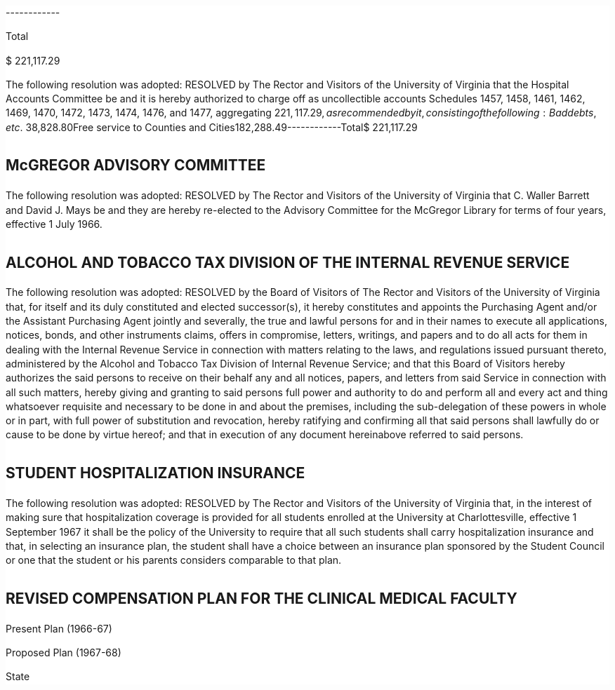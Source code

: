 \------------

Total

$ 221,117.29

The following resolution was adopted: RESOLVED by The Rector and Visitors of the University of Virginia that the Hospital Accounts Committee be and it is hereby authorized to charge off as uncollectible accounts Schedules 1457, 1458, 1461, 1462, 1469, 1470, 1472, 1473, 1474, 1476, and 1477, aggregating $221,117.29, as recommended by it, consisting of the following:Bad debts, etc.$ 38,828.80Free service to Counties and Cities182,288.49------------Total$ 221,117.29

McGREGOR ADVISORY COMMITTEE
---------------------------

The following resolution was adopted: RESOLVED by The Rector and Visitors of the University of Virginia that C. Waller Barrett and David J. Mays be and they are hereby re-elected to the Advisory Committee for the McGregor Library for terms of four years, effective 1 July 1966.

ALCOHOL AND TOBACCO TAX DIVISION OF THE INTERNAL REVENUE SERVICE
----------------------------------------------------------------

The following resolution was adopted: RESOLVED by the Board of Visitors of The Rector and Visitors of the University of Virginia that, for itself and its duly constituted and elected successor(s), it hereby constitutes and appoints the Purchasing Agent and/or the Assistant Purchasing Agent jointly and severally, the true and lawful persons for and in their names to execute all applications, notices, bonds, and other instruments claims, offers in compromise, letters, writings, and papers and to do all acts for them in dealing with the Internal Revenue Service in connection with matters relating to the laws, and regulations issued pursuant thereto, administered by the Alcohol and Tobacco Tax Division of Internal Revenue Service; and that this Board of Visitors hereby authorizes the said persons to receive on their behalf any and all notices, papers, and letters from said Service in connection with all such matters, hereby giving and granting to said persons full power and authority to do and perform all and every act and thing whatsoever requisite and necessary to be done in and about the premises, including the sub-delegation of these powers in whole or in part, with full power of substitution and revocation, hereby ratifying and confirming all that said persons shall lawfully do or cause to be done by virtue hereof; and that in execution of any document hereinabove referred to said persons.

STUDENT HOSPITALIZATION INSURANCE
---------------------------------

The following resolution was adopted: RESOLVED by The Rector and Visitors of the University of Virginia that, in the interest of making sure that hospitalization coverage is provided for all students enrolled at the University at Charlottesville, effective 1 September 1967 it shall be the policy of the University to require that all such students shall carry hospitalization insurance and that, in selecting an insurance plan, the student shall have a choice between an insurance plan sponsored by the Student Council or one that the student or his parents considers comparable to that plan.

REVISED COMPENSATION PLAN FOR THE CLINICAL MEDICAL FACULTY
----------------------------------------------------------

Present Plan (1966-67)

Proposed Plan (1967-68)

State
